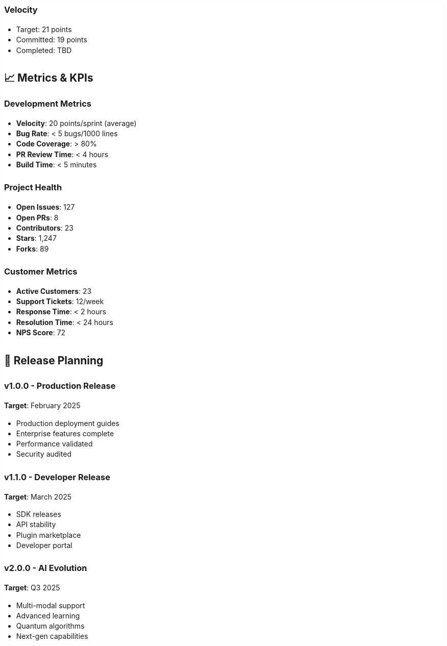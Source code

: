 ### Velocity
- Target: 21 points
- Committed: 19 points
- Completed: TBD

## 📈 Metrics & KPIs

### Development Metrics
- **Velocity**: 20 points/sprint (average)
- **Bug Rate**: < 5 bugs/1000 lines
- **Code Coverage**: > 80%
- **PR Review Time**: < 4 hours
- **Build Time**: < 5 minutes

### Project Health
- **Open Issues**: 127
- **Open PRs**: 8
- **Contributors**: 23
- **Stars**: 1,247
- **Forks**: 89

### Customer Metrics
- **Active Customers**: 23
- **Support Tickets**: 12/week
- **Response Time**: < 2 hours
- **Resolution Time**: < 24 hours
- **NPS Score**: 72

## 🚀 Release Planning

### v1.0.0 - Production Release
**Target**: February 2025
- Production deployment guides
- Enterprise features complete
- Performance validated
- Security audited

### v1.1.0 - Developer Release  
**Target**: March 2025
- SDK releases
- API stability
- Plugin marketplace
- Developer portal

### v2.0.0 - AI Evolution
**Target**: Q3 2025
- Multi-modal support
- Advanced learning
- Quantum algorithms
- Next-gen capabilities
